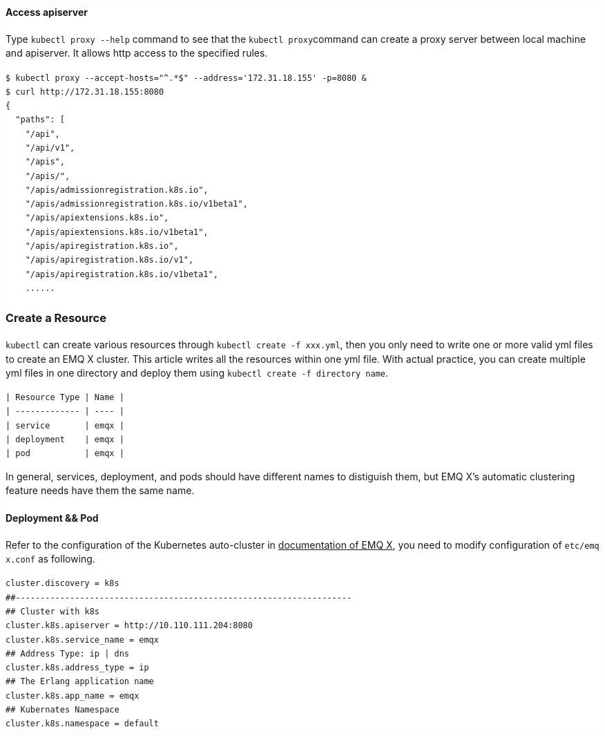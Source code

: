 #### Access apiserver

Type `kubectl proxy --help` command to see that the `kubectl proxy`command can create a proxy server between local machine and apiserver. It allows http access to the specified rules.

```
$ kubectl proxy --accept-hosts="^.*$" --address='172.31.18.155' -p=8080 &
$ curl http://172.31.18.155:8080
{
  "paths": [
    "/api",
    "/api/v1",
    "/apis",
    "/apis/",
    "/apis/admissionregistration.k8s.io",
    "/apis/admissionregistration.k8s.io/v1beta1",
    "/apis/apiextensions.k8s.io",
    "/apis/apiextensions.k8s.io/v1beta1",
    "/apis/apiregistration.k8s.io",
    "/apis/apiregistration.k8s.io/v1",
    "/apis/apiregistration.k8s.io/v1beta1",
    ......
```

### Create a Resource

`kubectl` can create various resources through `kubectl create -f xxx.yml`, then you only need to write one or more valid yml files to create an EMQ X cluster. This article writes all the resources within one yml file. With actual practice, you can create multiple yml files in one directory and deploy them using `kubectl create -f directory name`.

```
| Resource Type | Name |
| ------------- | ---- |
| service       | emqx |
| deployment    | emqx |
| pod           | emqx |
```

In general, services, deployment, and pods should have different names to distiguish them, but EMQ X’s automatic clustering feature needs have them the same name.

#### Deployment && Pod

Refer to the configuration of the Kubernetes auto-cluster in [documentation of EMQ X](http://emqtt.io/docs/v2/cluster.html#node-discovery-and-autocluster), you need to modify configuration of `etc/emqx.conf` as following.

```
cluster.discovery = k8s
##--------------------------------------------------------------------
## Cluster with k8s
cluster.k8s.apiserver = http://10.110.111.204:8080
cluster.k8s.service_name = emqx
## Address Type: ip | dns
cluster.k8s.address_type = ip
## The Erlang application name
cluster.k8s.app_name = emqx
## Kubernates Namespace
cluster.k8s.namespace = default
```
